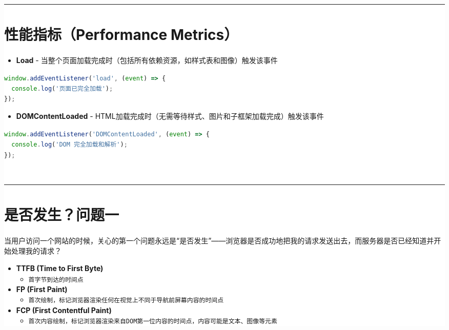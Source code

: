 <style>
  strong {
    @apply text-green-500
  }
</style>

---

# 性能指标（Performance Metrics）

<div class="grid grid-cols-2 gap-x-4">

- **Load** - 当整个页面加载完成时（包括所有依赖资源，如样式表和图像）触发该事件

```ts
window.addEventListener('load', (event) => {
  console.log('页面已完全加载');
});
```

- **DOMContentLoaded** - HTML加载完成时（无需等待样式、图片和子框架加载完成）触发该事件

```ts
window.addEventListener('DOMContentLoaded', (event) => {
  console.log('DOM 完全加载和解析');
});
```

</div>

<img class="m-auto w-170" filter="~ dark:invert" src="https://static001.infoq.cn/resource/image/42/d7/42c7b4924482fyy59b559054d5837ed7.png"/>

<style>
  strong {
    @apply text-green-500
  }
  img {
    margin-top: -90px;
    clip-path: inset(100px 50px 140px 60px);
  }
</style>

---

# 是否发生？<Marker class="text-rose-400">问题一</Marker>

当用户访问一个网站的时候，关心的第一个问题永远是“是否发生”——浏览器是否成功地把我的请求发送出去，而服务器是否已经知道并开始处理我的请求？

<div class="grid grid-cols-2 gap-x-4">

- **TTFB (Time to First Byte)**
  - `首字节到达的时间点`
- **FP (First Paint)**
  - `首次绘制，标记浏览器渲染任何在视觉上不同于导航前屏幕内容的时间点`
- **FCP (First Contentful Paint)**
  - `首次内容绘制，标记浏览器渲染来自DOM第一位内容的时间点，内容可能是文本、图像等元素`
